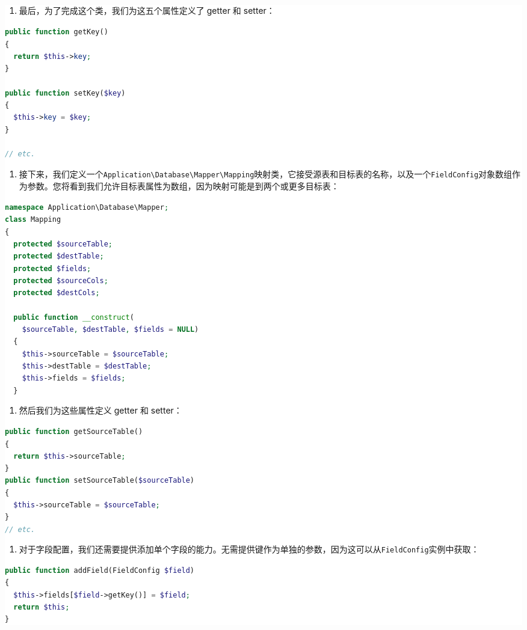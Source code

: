 1.  最后，为了完成这个类，我们为这五个属性定义了 getter 和 setter：

```php
public function getKey()
{
  return $this->key;
}

public function setKey($key)
{
  $this->key = $key;
}

// etc.
```

1.  接下来，我们定义一个`Application\Database\Mapper\Mapping`映射类，它接受源表和目标表的名称，以及一个`FieldConfig`对象数组作为参数。您将看到我们允许目标表属性为数组，因为映射可能是到两个或更多目标表：

```php
namespace Application\Database\Mapper;
class Mapping
{
  protected $sourceTable;
  protected $destTable;
  protected $fields;
  protected $sourceCols;
  protected $destCols;

  public function __construct(
    $sourceTable, $destTable, $fields = NULL)
  {
    $this->sourceTable = $sourceTable;
    $this->destTable = $destTable;
    $this->fields = $fields;
  }
```

1.  然后我们为这些属性定义 getter 和 setter：

```php
public function getSourceTable()
{
  return $this->sourceTable;
}
public function setSourceTable($sourceTable)
{
  $this->sourceTable = $sourceTable;
}
// etc.
```

1.  对于字段配置，我们还需要提供添加单个字段的能力。无需提供键作为单独的参数，因为这可以从`FieldConfig`实例中获取：

```php
public function addField(FieldConfig $field)
{
  $this->fields[$field->getKey()] = $field;
  return $this;
}
```
